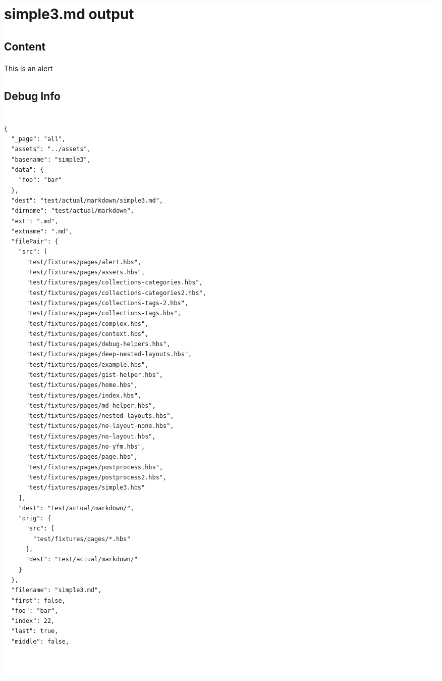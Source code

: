 # simple3.md output

## Content



<span class="alert alert-info">This is an alert</span>



## Debug Info
<pre><code class="json">
{
  "_page": "all",
  "assets": "../assets",
  "basename": "simple3",
  "data": {
    "foo": "bar"
  },
  "dest": "test/actual/markdown/simple3.md",
  "dirname": "test/actual/markdown",
  "ext": ".md",
  "extname": ".md",
  "filePair": {
    "src": [
      "test/fixtures/pages/alert.hbs",
      "test/fixtures/pages/assets.hbs",
      "test/fixtures/pages/collections-categories.hbs",
      "test/fixtures/pages/collections-categories2.hbs",
      "test/fixtures/pages/collections-tags-2.hbs",
      "test/fixtures/pages/collections-tags.hbs",
      "test/fixtures/pages/complex.hbs",
      "test/fixtures/pages/context.hbs",
      "test/fixtures/pages/debug-helpers.hbs",
      "test/fixtures/pages/deep-nested-layouts.hbs",
      "test/fixtures/pages/example.hbs",
      "test/fixtures/pages/gist-helper.hbs",
      "test/fixtures/pages/home.hbs",
      "test/fixtures/pages/index.hbs",
      "test/fixtures/pages/md-helper.hbs",
      "test/fixtures/pages/nested-layouts.hbs",
      "test/fixtures/pages/no-layout-none.hbs",
      "test/fixtures/pages/no-layout.hbs",
      "test/fixtures/pages/no-yfm.hbs",
      "test/fixtures/pages/page.hbs",
      "test/fixtures/pages/postprocess.hbs",
      "test/fixtures/pages/postprocess2.hbs",
      "test/fixtures/pages/simple3.hbs"
    ],
    "dest": "test/actual/markdown/",
    "orig": {
      "src": [
        "test/fixtures/pages/*.hbs"
      ],
      "dest": "test/actual/markdown/"
    }
  },
  "filename": "simple3.md",
  "first": false,
  "foo": "bar",
  "index": 22,
  "last": true,
  "middle": false,